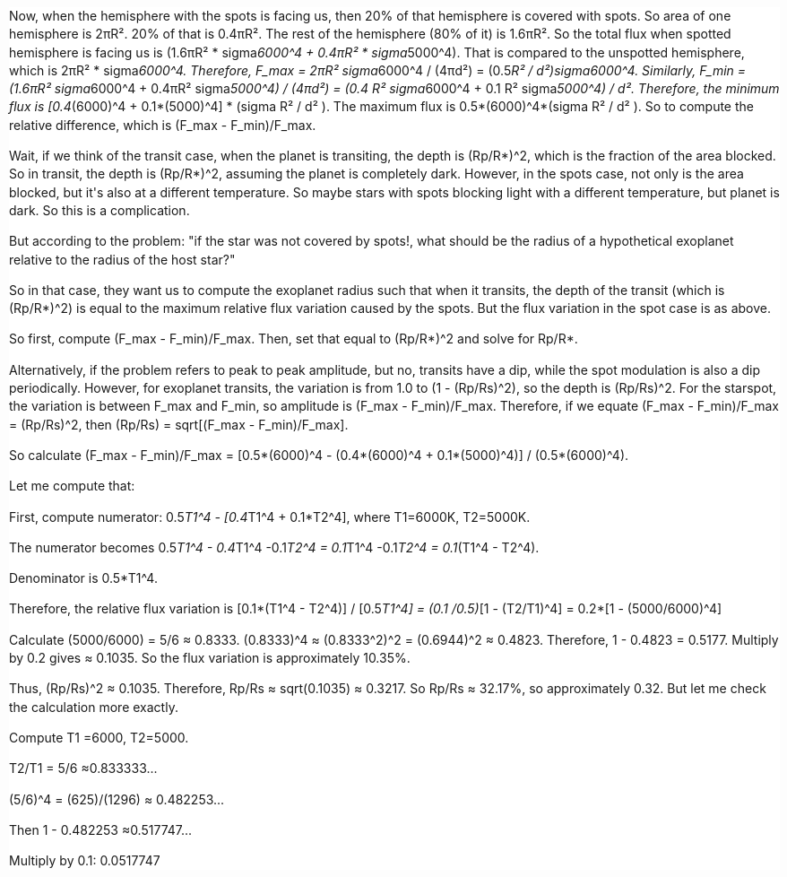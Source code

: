 Now, when the hemisphere with the spots is facing us, then 20% of that hemisphere is covered with spots. So area of one hemisphere is 2πR². 20% of that is 0.4πR². The rest of the hemisphere (80% of it) is 1.6πR². So the total flux when spotted hemisphere is facing us is (1.6πR² * sigma*6000^4 + 0.4πR² * sigma*5000^4). That is compared to the unspotted hemisphere, which is 2πR² * sigma*6000^4. Therefore, F_max = 2πR² sigma*6000^4 / (4πd²) = (0.5*R² / d²)*sigma*6000^4. Similarly, F_min = (1.6πR² sigma*6000^4 + 0.4πR² sigma*5000^4) / (4πd²) = (0.4 R² sigma*6000^4 + 0.1 R² sigma*5000^4) / d². Therefore, the minimum flux is [0.4*(6000)^4 + 0.1*(5000)^4] * (sigma R² / d² ). The maximum flux is 0.5*(6000)^4*(sigma R² / d² ). So to compute the relative difference, which is (F_max - F_min)/F_max.

Wait, if we think of the transit case, when the planet is transiting, the depth is (Rp/R*)^2, which is the fraction of the area blocked. So in transit, the depth is (Rp/R*)^2, assuming the planet is completely dark. However, in the spots case, not only is the area blocked, but it's also at a different temperature. So maybe stars with spots blocking light with a different temperature, but planet is dark. So this is a complication.

But according to the problem: "if the star was not covered by spots!, what should be the radius of a hypothetical exoplanet relative to the radius of the host star?"

So in that case, they want us to compute the exoplanet radius such that when it transits, the depth of the transit (which is (Rp/R*)^2) is equal to the maximum relative flux variation caused by the spots. But the flux variation in the spot case is as above.

So first, compute (F_max - F_min)/F_max. Then, set that equal to (Rp/R*)^2 and solve for Rp/R*.

Alternatively, if the problem refers to peak to peak amplitude, but no, transits have a dip, while the spot modulation is also a dip periodically. However, for exoplanet transits, the variation is from 1.0 to (1 - (Rp/Rs)^2), so the depth is (Rp/Rs)^2. For the starspot, the variation is between F_max and F_min, so amplitude is (F_max - F_min)/F_max. Therefore, if we equate (F_max - F_min)/F_max = (Rp/Rs)^2, then (Rp/Rs) = sqrt[(F_max - F_min)/F_max].

So calculate (F_max - F_min)/F_max = [0.5*(6000)^4 - (0.4*(6000)^4 + 0.1*(5000)^4)] / (0.5*(6000)^4).

Let me compute that:

First, compute numerator: 0.5*T1^4 - [0.4*T1^4 + 0.1*T2^4], where T1=6000K, T2=5000K.

The numerator becomes 0.5*T1^4 - 0.4*T1^4 -0.1*T2^4 = 0.1*T1^4 -0.1*T2^4 = 0.1*(T1^4 - T2^4).

Denominator is 0.5*T1^4.

Therefore, the relative flux variation is [0.1*(T1^4 - T2^4)] / [0.5*T1^4] = (0.1 /0.5)*[1 - (T2/T1)^4] = 0.2*[1 - (5000/6000)^4]

Calculate (5000/6000) = 5/6 ≈ 0.8333. (0.8333)^4 ≈ (0.8333^2)^2 = (0.6944)^2 ≈ 0.4823. Therefore, 1 - 0.4823 = 0.5177. Multiply by 0.2 gives ≈ 0.1035. So the flux variation is approximately 10.35%.

Thus, (Rp/Rs)^2 ≈ 0.1035. Therefore, Rp/Rs ≈ sqrt(0.1035) ≈ 0.3217. So Rp/Rs ≈ 32.17%, so approximately 0.32. But let me check the calculation more exactly.

Compute T1 =6000, T2=5000.

T2/T1 = 5/6 ≈0.833333...

(5/6)^4 = (625)/(1296) ≈ 0.482253...

Then 1 - 0.482253 ≈0.517747...

Multiply by 0.1: 0.0517747
